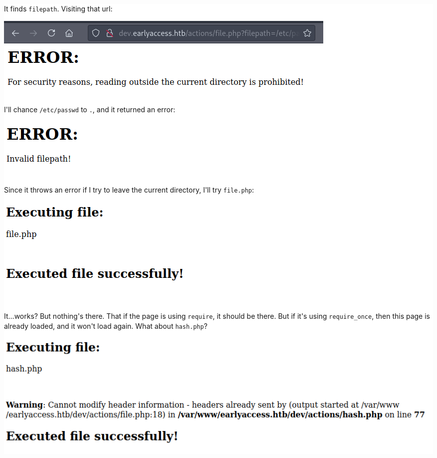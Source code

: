It finds `filepath`. Visiting that url:

![](/img/image-20210818160127132.png)

I'll chance `/etc/passwd` to `.`, and it returned an error:

![](/img/image-20210905101402417.png)

Since it throws an error if I try to leave the current directory, I'll
try `file.php`:

![](/img/image-20210818160400904.png)

It...works? But nothing's there. That if the page is using `require`, it
should be there. But if it's using `require_once`, then this page is
already loaded, and it won't load again. What about `hash.php`?

![](/img/image-20220208165202110.png)
